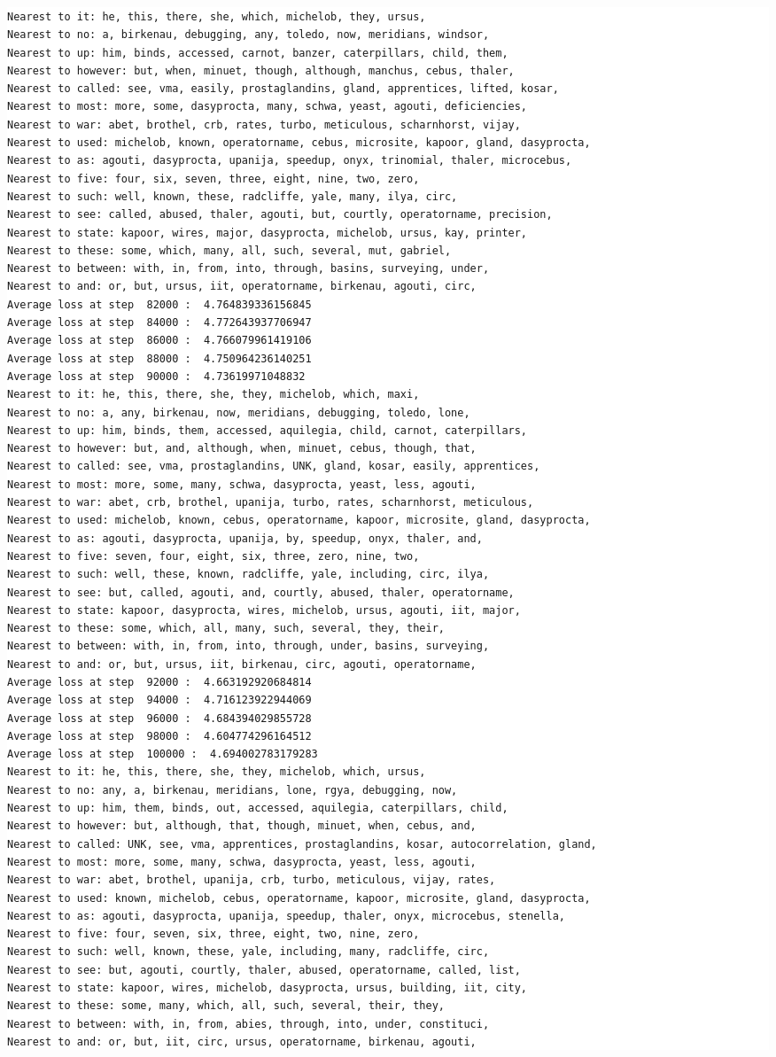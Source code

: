 ```
Nearest to it: he, this, there, she, which, michelob, they, ursus,
Nearest to no: a, birkenau, debugging, any, toledo, now, meridians, windsor,
Nearest to up: him, binds, accessed, carnot, banzer, caterpillars, child, them,
Nearest to however: but, when, minuet, though, although, manchus, cebus, thaler,
Nearest to called: see, vma, easily, prostaglandins, gland, apprentices, lifted, kosar,
Nearest to most: more, some, dasyprocta, many, schwa, yeast, agouti, deficiencies,
Nearest to war: abet, brothel, crb, rates, turbo, meticulous, scharnhorst, vijay,
Nearest to used: michelob, known, operatorname, cebus, microsite, kapoor, gland, dasyprocta,
Nearest to as: agouti, dasyprocta, upanija, speedup, onyx, trinomial, thaler, microcebus,
Nearest to five: four, six, seven, three, eight, nine, two, zero,
Nearest to such: well, known, these, radcliffe, yale, many, ilya, circ,
Nearest to see: called, abused, thaler, agouti, but, courtly, operatorname, precision,
Nearest to state: kapoor, wires, major, dasyprocta, michelob, ursus, kay, printer,
Nearest to these: some, which, many, all, such, several, mut, gabriel,
Nearest to between: with, in, from, into, through, basins, surveying, under,
Nearest to and: or, but, ursus, iit, operatorname, birkenau, agouti, circ,
Average loss at step  82000 :  4.764839336156845
Average loss at step  84000 :  4.772643937706947
Average loss at step  86000 :  4.766079961419106
Average loss at step  88000 :  4.750964236140251
Average loss at step  90000 :  4.73619971048832
Nearest to it: he, this, there, she, they, michelob, which, maxi,
Nearest to no: a, any, birkenau, now, meridians, debugging, toledo, lone,
Nearest to up: him, binds, them, accessed, aquilegia, child, carnot, caterpillars,
Nearest to however: but, and, although, when, minuet, cebus, though, that,
Nearest to called: see, vma, prostaglandins, UNK, gland, kosar, easily, apprentices,
Nearest to most: more, some, many, schwa, dasyprocta, yeast, less, agouti,
Nearest to war: abet, crb, brothel, upanija, turbo, rates, scharnhorst, meticulous,
Nearest to used: michelob, known, cebus, operatorname, kapoor, microsite, gland, dasyprocta,
Nearest to as: agouti, dasyprocta, upanija, by, speedup, onyx, thaler, and,
Nearest to five: seven, four, eight, six, three, zero, nine, two,
Nearest to such: well, these, known, radcliffe, yale, including, circ, ilya,
Nearest to see: but, called, agouti, and, courtly, abused, thaler, operatorname,
Nearest to state: kapoor, dasyprocta, wires, michelob, ursus, agouti, iit, major,
Nearest to these: some, which, all, many, such, several, they, their,
Nearest to between: with, in, from, into, through, under, basins, surveying,
Nearest to and: or, but, ursus, iit, birkenau, circ, agouti, operatorname,
Average loss at step  92000 :  4.663192920684814
Average loss at step  94000 :  4.716123922944069
Average loss at step  96000 :  4.684394029855728
Average loss at step  98000 :  4.604774296164512
Average loss at step  100000 :  4.694002783179283
Nearest to it: he, this, there, she, they, michelob, which, ursus,
Nearest to no: any, a, birkenau, meridians, lone, rgya, debugging, now,
Nearest to up: him, them, binds, out, accessed, aquilegia, caterpillars, child,
Nearest to however: but, although, that, though, minuet, when, cebus, and,
Nearest to called: UNK, see, vma, apprentices, prostaglandins, kosar, autocorrelation, gland,
Nearest to most: more, some, many, schwa, dasyprocta, yeast, less, agouti,
Nearest to war: abet, brothel, upanija, crb, turbo, meticulous, vijay, rates,
Nearest to used: known, michelob, cebus, operatorname, kapoor, microsite, gland, dasyprocta,
Nearest to as: agouti, dasyprocta, upanija, speedup, thaler, onyx, microcebus, stenella,
Nearest to five: four, seven, six, three, eight, two, nine, zero,
Nearest to such: well, known, these, yale, including, many, radcliffe, circ,
Nearest to see: but, agouti, courtly, thaler, abused, operatorname, called, list,
Nearest to state: kapoor, wires, michelob, dasyprocta, ursus, building, iit, city,
Nearest to these: some, many, which, all, such, several, their, they,
Nearest to between: with, in, from, abies, through, into, under, constituci,
Nearest to and: or, but, iit, circ, ursus, operatorname, birkenau, agouti,
```
